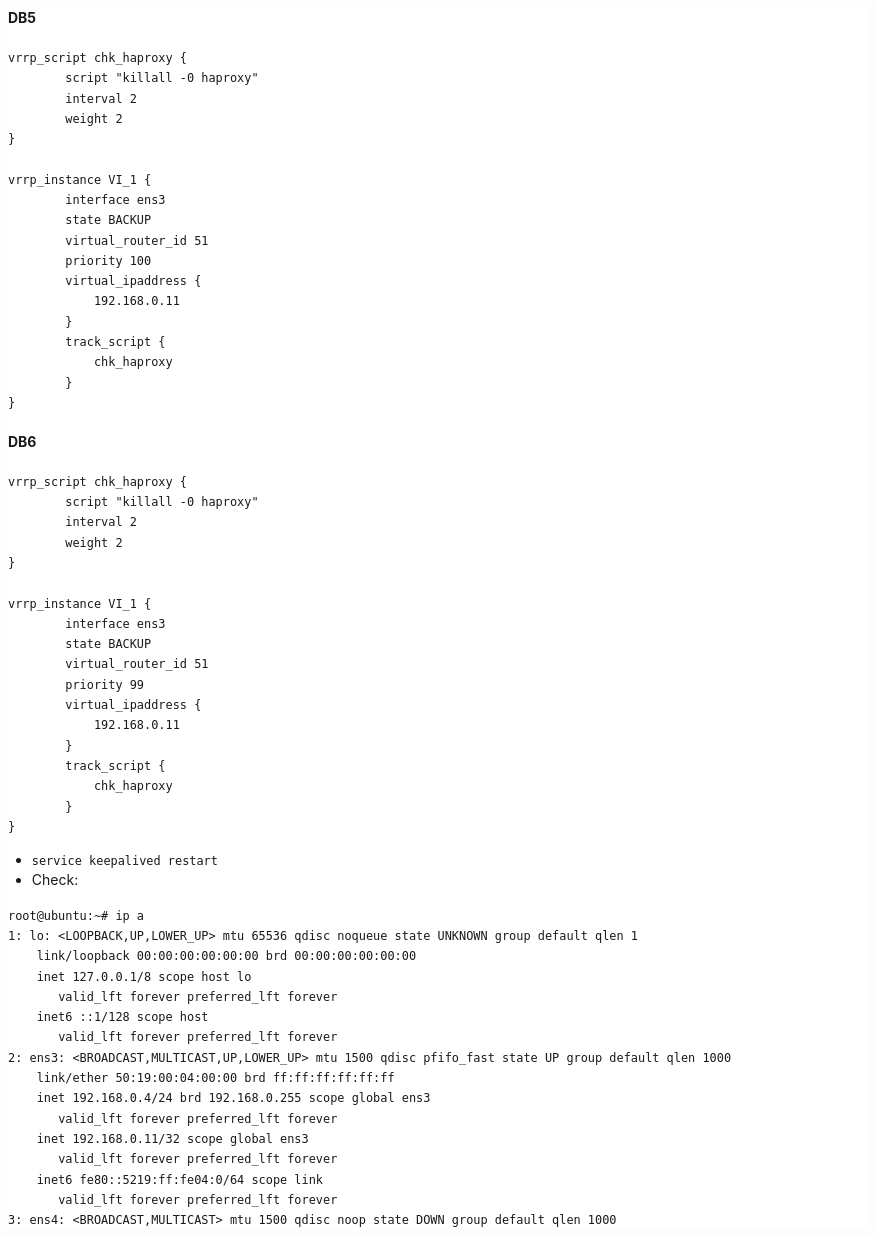 #### DB5

```
vrrp_script chk_haproxy {
        script "killall -0 haproxy"
        interval 2
        weight 2
}

vrrp_instance VI_1 {
        interface ens3
        state BACKUP
        virtual_router_id 51
        priority 100
        virtual_ipaddress {
            192.168.0.11
        }
        track_script {
            chk_haproxy
        }
}
```

#### DB6

```
vrrp_script chk_haproxy {
        script "killall -0 haproxy"
        interval 2
        weight 2
}

vrrp_instance VI_1 {
        interface ens3
        state BACKUP
        virtual_router_id 51
        priority 99
        virtual_ipaddress {
            192.168.0.11
        }
        track_script {
            chk_haproxy
        }
}
```
- `service keepalived restart `
- Check:

```
root@ubuntu:~# ip a
1: lo: <LOOPBACK,UP,LOWER_UP> mtu 65536 qdisc noqueue state UNKNOWN group default qlen 1
    link/loopback 00:00:00:00:00:00 brd 00:00:00:00:00:00
    inet 127.0.0.1/8 scope host lo
       valid_lft forever preferred_lft forever
    inet6 ::1/128 scope host 
       valid_lft forever preferred_lft forever
2: ens3: <BROADCAST,MULTICAST,UP,LOWER_UP> mtu 1500 qdisc pfifo_fast state UP group default qlen 1000
    link/ether 50:19:00:04:00:00 brd ff:ff:ff:ff:ff:ff
    inet 192.168.0.4/24 brd 192.168.0.255 scope global ens3
       valid_lft forever preferred_lft forever
    inet 192.168.0.11/32 scope global ens3
       valid_lft forever preferred_lft forever
    inet6 fe80::5219:ff:fe04:0/64 scope link 
       valid_lft forever preferred_lft forever
3: ens4: <BROADCAST,MULTICAST> mtu 1500 qdisc noop state DOWN group default qlen 1000
```